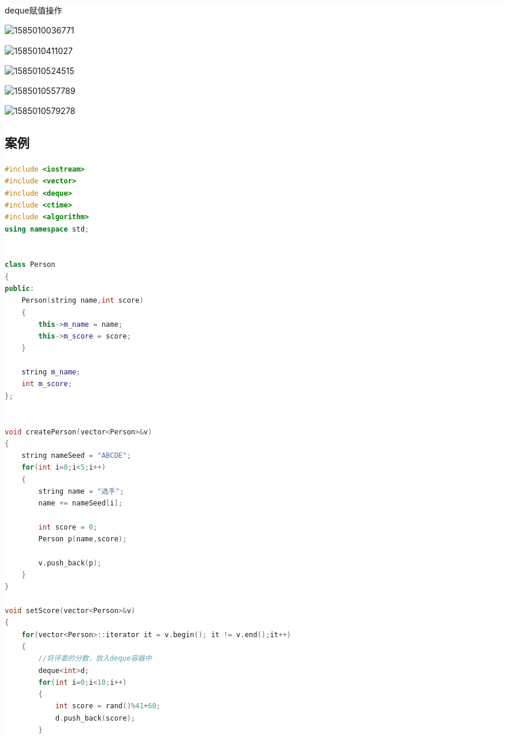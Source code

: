 deque赋值操作

![1585010036771](C:\Users\Administrator\AppData\Roaming\Typora\typora-user-images\1585010036771.png)

![1585010411027](C:\Users\Administrator\AppData\Roaming\Typora\typora-user-images\1585010411027.png)

![1585010524515](C:\Users\Administrator\AppData\Roaming\Typora\typora-user-images\1585010524515.png)

![1585010557789](C:\Users\Administrator\AppData\Roaming\Typora\typora-user-images\1585010557789.png)

![1585010579278](C:\Users\Administrator\AppData\Roaming\Typora\typora-user-images\1585010579278.png)

## 案例

```C++
#include <iostream>
#include <vector>
#include <deque>
#include <ctime>
#include <algorithm>
using namespace std;


class Person
{
public:
    Person(string name,int score)
    {
        this->m_name = name;
        this->m_score = score;
    }

    string m_name;
    int m_score;
};


void createPerson(vector<Person>&v)
{
    string nameSeed = "ABCDE";
    for(int i=0;i<5;i++)
    {
        string name = "选手";
        name += nameSeed[i];

        int score = 0;
        Person p(name,score);

        v.push_back(p);
    }
}

void setScore(vector<Person>&v)
{
    for(vector<Person>::iterator it = v.begin(); it != v.end();it++)
    {
        //将评委的分数，放入deque容器中
        deque<int>d;
        for(int i=0;i<10;i++)
        {
            int score = rand()%41+60;
            d.push_back(score);
        }
```